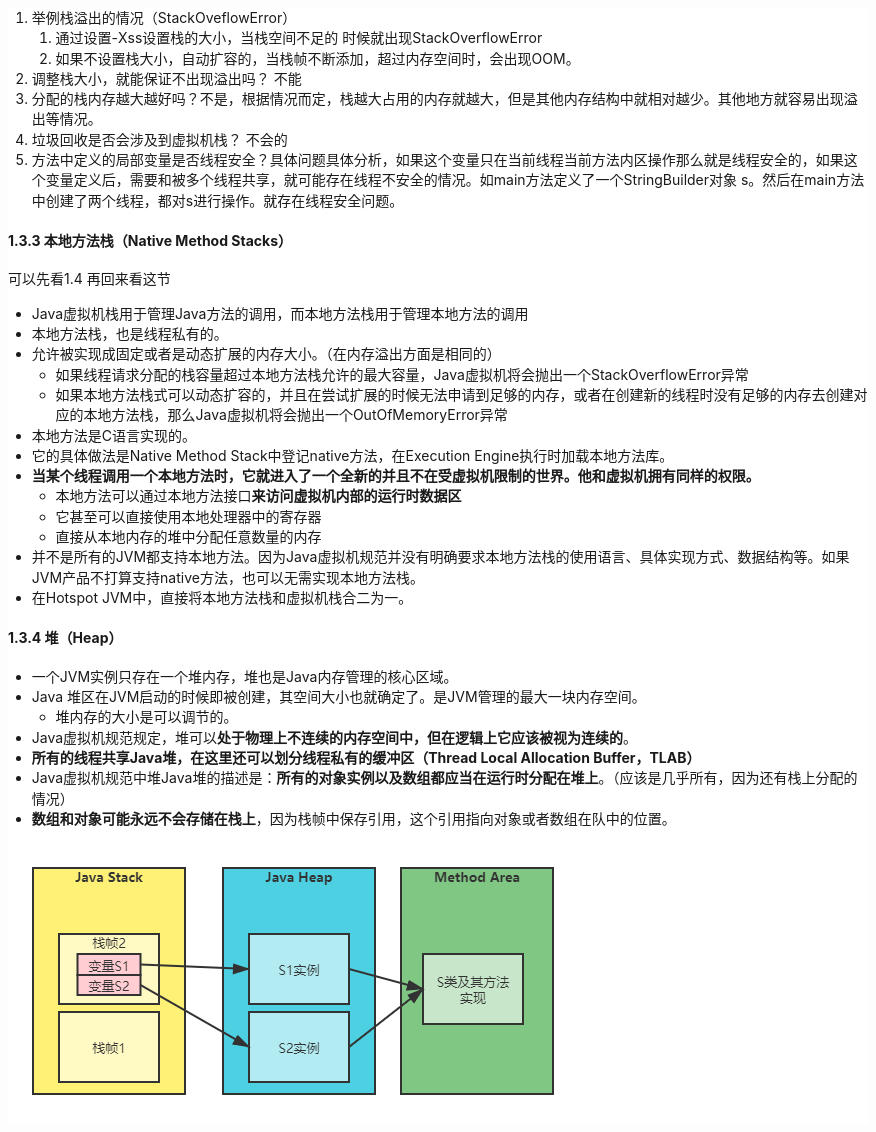1. 举例栈溢出的情况（StackOveflowError）
   1. 通过设置-Xss设置栈的大小，当栈空间不足的 时候就出现StackOverflowError
   2. 如果不设置栈大小，自动扩容的，当栈帧不断添加，超过内存空间时，会出现OOM。
2. 调整栈大小，就能保证不出现溢出吗？ 不能
3. 分配的栈内存越大越好吗？不是，根据情况而定，栈越大占用的内存就越大，但是其他内存结构中就相对越少。其他地方就容易出现溢出等情况。
4. 垃圾回收是否会涉及到虚拟机栈？ 不会的
5. 方法中定义的局部变量是否线程安全？具体问题具体分析，如果这个变量只在当前线程当前方法内区操作那么就是线程安全的，如果这个变量定义后，需要和被多个线程共享，就可能存在线程不安全的情况。如main方法定义了一个StringBuilder对象 s。然后在main方法中创建了两个线程，都对s进行操作。就存在线程安全问题。



#### 1.3.3  **本地方法栈（Native Method Stacks）**

可以先看1.4 再回来看这节

- Java虚拟机栈用于管理Java方法的调用，而本地方法栈用于管理本地方法的调用
- 本地方法栈，也是线程私有的。
- 允许被实现成固定或者是动态扩展的内存大小。（在内存溢出方面是相同的）
  - 如果线程请求分配的栈容量超过本地方法栈允许的最大容量，Java虚拟机将会抛出一个StackOverflowError异常
  - 如果本地方法栈式可以动态扩容的，并且在尝试扩展的时候无法申请到足够的内存，或者在创建新的线程时没有足够的内存去创建对应的本地方法栈，那么Java虚拟机将会抛出一个OutOfMemoryError异常
- 本地方法是C语言实现的。
- 它的具体做法是Native Method Stack中登记native方法，在Execution Engine执行时加载本地方法库。
- **当某个线程调用一个本地方法时，它就进入了一个全新的并且不在受虚拟机限制的世界。他和虚拟机拥有同样的权限。**
  - 本地方法可以通过本地方法接口**来访问虚拟机内部的运行时数据区**
  - 它甚至可以直接使用本地处理器中的寄存器
  - 直接从本地内存的堆中分配任意数量的内存
- 并不是所有的JVM都支持本地方法。因为Java虚拟机规范并没有明确要求本地方法栈的使用语言、具体实现方式、数据结构等。如果JVM产品不打算支持native方法，也可以无需实现本地方法栈。
- 在Hotspot JVM中，直接将本地方法栈和虚拟机栈合二为一。



#### 1.3.4  **堆（Heap）**

- 一个JVM实例只存在一个堆内存，堆也是Java内存管理的核心区域。
- Java 堆区在JVM启动的时候即被创建，其空间大小也就确定了。是JVM管理的最大一块内存空间。
  - 堆内存的大小是可以调节的。
- Java虚拟机规范规定，堆可以**处于物理上不连续的内存空间中，但在逻辑上它应该被视为连续的**。
- **所有的线程共享Java堆，在这里还可以划分线程私有的缓冲区（Thread Local Allocation Buffer，TLAB）**
- Java虚拟机规范中堆Java堆的描述是：**所有的对象实例以及数组都应当在运行时分配在堆上**。（应该是几乎所有，因为还有栈上分配的情况）
- **数组和对象可能永远不会存储在栈上**，因为栈帧中保存引用，这个引用指向对象或者数组在队中的位置。

![对象存储关系](../jvm/image/对象存储关系.png)
